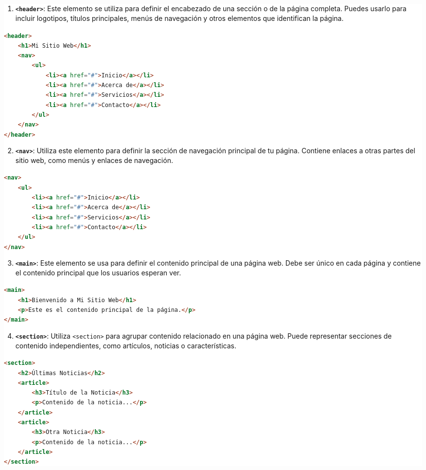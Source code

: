 1. **`<header>`**: Este elemento se utiliza para definir el encabezado de una sección o de la página completa. Puedes usarlo para incluir logotipos, títulos principales, menús de navegación y otros elementos que identifican la página.

```html
<header>
    <h1>Mi Sitio Web</h1>
    <nav>
        <ul>
            <li><a href="#">Inicio</a></li>
            <li><a href="#">Acerca de</a></li>
            <li><a href="#">Servicios</a></li>
            <li><a href="#">Contacto</a></li>
        </ul>
    </nav>
</header>
```

2. **`<nav>`**: Utiliza este elemento para definir la sección de navegación principal de tu página. Contiene enlaces a otras partes del sitio web, como menús y enlaces de navegación.

```html
<nav>
    <ul>
        <li><a href="#">Inicio</a></li>
        <li><a href="#">Acerca de</a></li>
        <li><a href="#">Servicios</a></li>
        <li><a href="#">Contacto</a></li>
    </ul>
</nav>
```

3. **`<main>`**: Este elemento se usa para definir el contenido principal de una página web. Debe ser único en cada página y contiene el contenido principal que los usuarios esperan ver.

```html
<main>
    <h1>Bienvenido a Mi Sitio Web</h1>
    <p>Este es el contenido principal de la página.</p>
</main>
```

4. **`<section>`**: Utiliza `<section>` para agrupar contenido relacionado en una página web. Puede representar secciones de contenido independientes, como artículos, noticias o características.

```html
<section>
    <h2>Últimas Noticias</h2>
    <article>
        <h3>Título de la Noticia</h3>
        <p>Contenido de la noticia...</p>
    </article>
    <article>
        <h3>Otra Noticia</h3>
        <p>Contenido de la noticia...</p>
    </article>
</section>
```
